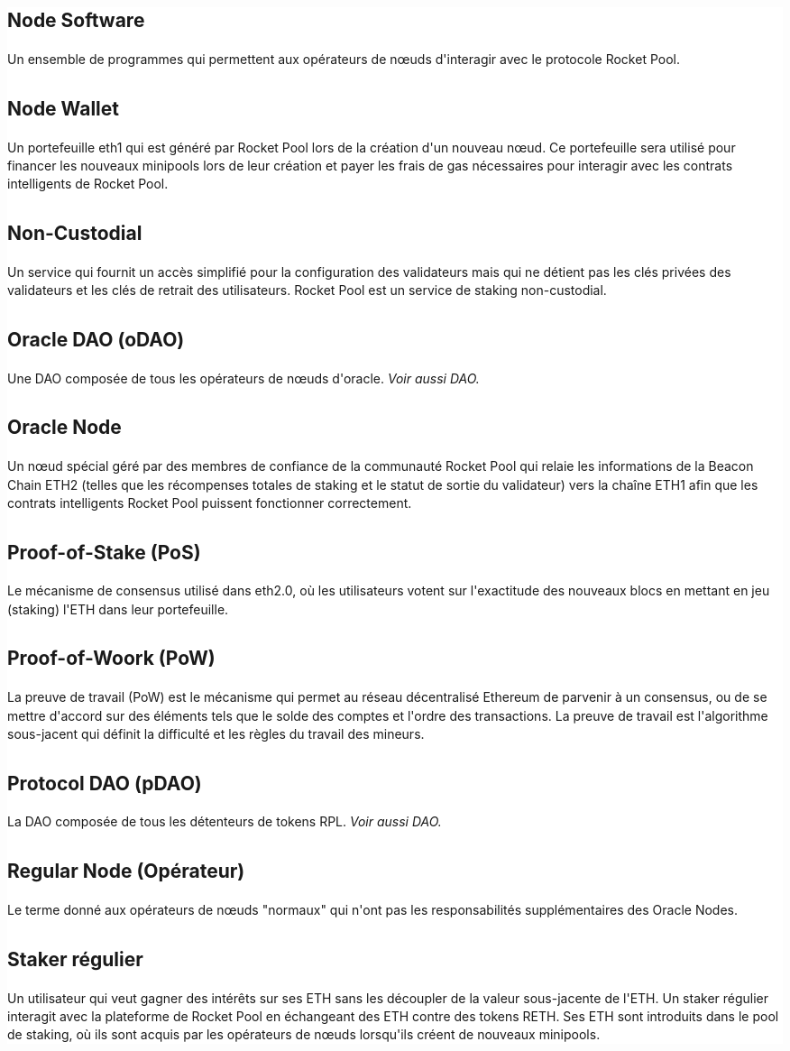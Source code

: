 ## Node Software
Un ensemble de programmes qui permettent aux opérateurs de nœuds d'interagir avec le protocole Rocket Pool. 

## Node Wallet
Un portefeuille eth1 qui est généré par Rocket Pool lors de la création d'un nouveau nœud. Ce portefeuille sera utilisé pour financer les nouveaux minipools lors de leur création et payer les frais de gas nécessaires pour interagir avec les contrats intelligents de Rocket Pool.

## Non-Custodial
Un service qui fournit un accès simplifié pour la configuration des validateurs mais qui ne détient pas les clés privées des validateurs et les clés de retrait des utilisateurs. Rocket Pool est un service de staking non-custodial.

## Oracle DAO (oDAO)
Une DAO composée de tous les opérateurs de nœuds d'oracle. *Voir aussi DAO.*

## Oracle Node
Un nœud spécial géré par des membres de confiance de la communauté Rocket Pool qui relaie les informations de la Beacon Chain ETH2 (telles que les récompenses totales de staking et le statut de sortie du validateur) vers la chaîne ETH1 afin que les contrats intelligents Rocket Pool puissent fonctionner correctement. 

## Proof-of-Stake (PoS)
Le mécanisme de consensus utilisé dans eth2.0, où les utilisateurs votent sur l'exactitude des nouveaux blocs en mettant en jeu (staking) l'ETH dans leur portefeuille.

## Proof-of-Woork (PoW)
La preuve de travail (PoW) est le mécanisme qui permet au réseau décentralisé Ethereum de parvenir à un consensus, ou de se mettre d'accord sur des éléments tels que le solde des comptes et l'ordre des transactions.  La preuve de travail est l'algorithme sous-jacent qui définit la difficulté et les règles du travail des mineurs.

## Protocol DAO (pDAO)
La DAO composée de tous les détenteurs de tokens RPL. *Voir aussi DAO.*

## Regular Node (Opérateur)
Le terme donné aux opérateurs de nœuds "normaux" qui n'ont pas les responsabilités supplémentaires des Oracle Nodes.

## Staker régulier
Un utilisateur qui veut gagner des intérêts sur ses ETH sans les découpler de la valeur sous-jacente de l'ETH. Un staker régulier interagit avec la plateforme de Rocket Pool en échangeant des ETH contre des tokens RETH. Ses ETH sont introduits dans le pool de staking, où ils sont acquis par les opérateurs de nœuds lorsqu'ils créent de nouveaux minipools.
